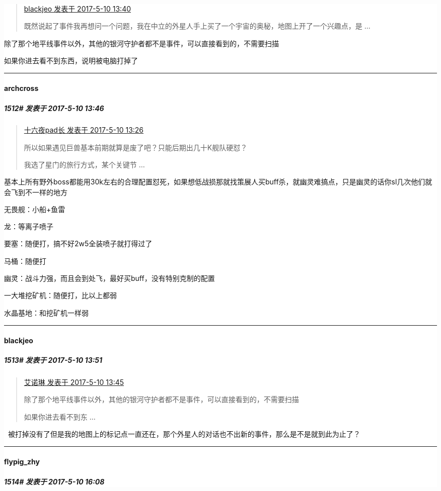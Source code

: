 
<blockquote><a href="httphttps://bbs.saraba1st.com/2b/forum.php?mod=redirect&amp;goto=findpost&amp;pid=35907119&amp;ptid=1275523" target="_blank">blackjeo 发表于 2017-5-10 13:40</a>

既然说起了事件我再想问一个问题，我在中立的外星人手上买了一个宇宙的奥秘，地图上开了一个兴趣点，是 ...</blockquote>
除了那个地平线事件以外，其他的银河守护者都不是事件，可以直接看到的，不需要扫描


如果你进去看不到东西，说明被电脑打掉了


-----

####  archcross  
##### 1512#       发表于 2017-5-10 13:46


<blockquote><a href="httphttps://bbs.saraba1st.com/2b/forum.php?mod=redirect&amp;goto=findpost&amp;pid=35906980&amp;ptid=1275523" target="_blank">十六夜pad长 发表于 2017-5-10 13:26</a>

所以如果遇见巨兽基本前期就算是废了吧？只能后期出几十K舰队硬怼？


我选了星门的旅行方式，某个关键节 ...</blockquote>
基本上所有野外boss都能用30k左右的合理配置怼死，如果想低战损那就找策展人买buff杀，就幽灵难搞点，只是幽灵的话你sl几次他们就会飞到不一样的地方


无畏舰：小船+鱼雷

龙：等离子喷子

要塞：随便打，搞不好2w5全装喷子就打得过了

马桶：随便打

幽灵：战斗力强，而且会到处飞，最好买buff，没有特别克制的配置

一大堆挖矿机：随便打，比以上都弱

水晶基地：和挖矿机一样弱


-----

####  blackjeo  
##### 1513#       发表于 2017-5-10 13:51


<blockquote><a href="httphttps://bbs.saraba1st.com/2b/forum.php?mod=redirect&amp;goto=findpost&amp;pid=35907162&amp;ptid=1275523" target="_blank">艾诺琳 发表于 2017-5-10 13:45</a>

除了那个地平线事件以外，其他的银河守护者都不是事件，可以直接看到的，不需要扫描


如果你进去看不到东 ...</blockquote>
  被打掉没有了但是我的地图上的标记点一直还在，那个外星人的对话也不出新的事件，那么是不是就到此为止了？


-----

####  flypig_zhy  
##### 1514#       发表于 2017-5-10 16:08
